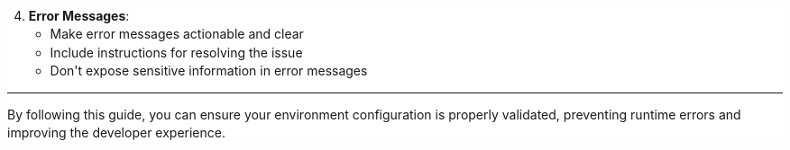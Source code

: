 4. **Error Messages**:
   - Make error messages actionable and clear
   - Include instructions for resolving the issue
   - Don't expose sensitive information in error messages

---

By following this guide, you can ensure your environment configuration is properly validated, preventing runtime errors and improving the developer experience. 